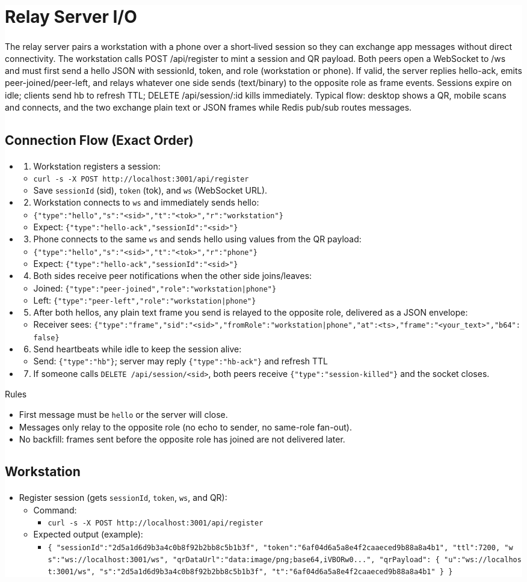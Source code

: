 # Relay Server I/O

 The relay server pairs a workstation with a phone over a short‑lived session so they can exchange app messages without direct connectivity. The workstation calls POST /api/register to mint a session and QR payload. Both peers open a WebSocket to /ws and must first send a hello JSON with sessionId, token, and role (workstation or phone). If valid, the server replies hello-ack, emits peer-joined/peer-left, and relays whatever one side sends (text/binary) to the opposite role as frame events. Sessions expire on idle; clients send hb to refresh TTL; DELETE /api/session/:id kills immediately. Typical flow: desktop shows a QR, mobile scans and connects, and the two exchange plain text or JSON frames while Redis pub/sub routes messages.

## Connection Flow (Exact Order)

- 1) Workstation registers a session:
  - `curl -s -X POST http://localhost:3001/api/register`
  - Save `sessionId` (sid), `token` (tok), and `ws` (WebSocket URL).
- 2) Workstation connects to `ws` and immediately sends hello:
  - `{"type":"hello","s":"<sid>","t":"<tok>","r":"workstation"}`
  - Expect: `{"type":"hello-ack","sessionId":"<sid>"}`
- 3) Phone connects to the same `ws` and sends hello using values from the QR payload:
  - `{"type":"hello","s":"<sid>","t":"<tok>","r":"phone"}`
  - Expect: `{"type":"hello-ack","sessionId":"<sid>"}`
- 4) Both sides receive peer notifications when the other side joins/leaves:
  - Joined: `{"type":"peer-joined","role":"workstation|phone"}`
  - Left: `{"type":"peer-left","role":"workstation|phone"}`
- 5) After both hellos, any plain text frame you send is relayed to the opposite role, delivered as a JSON envelope:
  - Receiver sees: `{"type":"frame","sid":"<sid>","fromRole":"workstation|phone","at":<ts>,"frame":"<your_text>","b64":false}`
- 6) Send heartbeats while idle to keep the session alive:
  - Send: `{"type":"hb"}`; server may reply `{"type":"hb-ack"}` and refresh TTL
- 7) If someone calls `DELETE /api/session/<sid>`, both peers receive `{"type":"session-killed"}` and the socket closes.

Rules
- First message must be `hello` or the server will close.
- Messages only relay to the opposite role (no echo to sender, no same-role fan-out).
- No backfill: frames sent before the opposite role has joined are not delivered later.

## Workstation

- Register session (gets `sessionId`, `token`, `ws`, and QR):
  - Command:
    - `curl -s -X POST http://localhost:3001/api/register`
  - Expected output (example):
    - `{ "sessionId":"2d5a1d6d9b3a4c0b8f92b2bb8c5b1b3f", "token":"6af04d6a5a8e4f2caaeced9b88a8a4b1", "ttl":7200, "ws":"ws://localhost:3001/ws", "qrDataUrl":"data:image/png;base64,iVBORw0...", "qrPayload": { "u":"ws://localhost:3001/ws", "s":"2d5a1d6d9b3a4c0b8f92b2bb8c5b1b3f", "t":"6af04d6a5a8e4f2caaeced9b88a8a4b1" } }`
